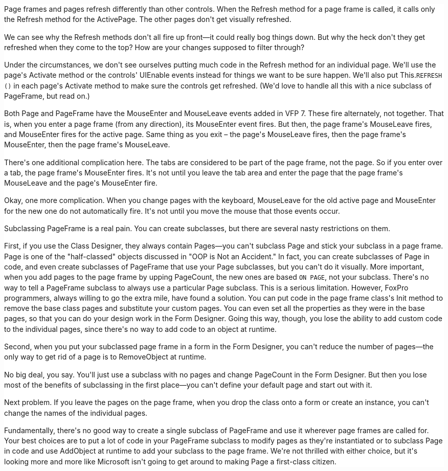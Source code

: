 Page frames and pages refresh differently than other controls. When the Refresh method for a page frame is called, it calls only the Refresh method for the ActivePage. The other pages don't get visually refreshed.

We can see why the Refresh methods don't all fire up front&mdash;it could really bog things down. But why the heck don't they get refreshed when they come to the top? How are your changes supposed to filter through?

Under the circumstances, we don't see ourselves putting much code in the Refresh method for an individual page. We'll use the page's Activate method or the controls' UIEnable events instead for things we want to be sure happen. We'll also put This.`REFRESH()` in each page's Activate method to make sure the controls get refreshed. (We'd love to handle all this with a nice subclass of PageFrame, but read on.)

Both Page and PageFrame have the MouseEnter and MouseLeave events added in VFP 7. These fire alternately, not together. That is, when you enter a page frame (from any direction), its MouseEnter event fires. But then, the page frame's MouseLeave fires, and MouseEnter fires for the active page. Same thing as you exit &ndash; the page's MouseLeave fires, then the page frame's MouseEnter, then the page frame's MouseLeave.

There's one additional complication here. The tabs are considered to be part of the page frame, not the page. So if you enter over a tab, the page frame's MouseEnter fires. It's not until you leave the tab area and enter the page that the page frame's MouseLeave and the page's MouseEnter fire.

Okay, one more complication. When you change pages with the keyboard, MouseLeave for the old active page and MouseEnter for the new one do not automatically fire. It's not until you move the mouse that those events occur.

Subclassing PageFrame is a real pain. You can create subclasses, but there are several nasty restrictions on them. 

First, if you use the Class Designer, they always contain Pages&mdash;you can't subclass Page and stick your subclass in a page frame. Page is one of the "half-classed" objects discussed in "OOP is Not an Accident." In fact, you can create subclasses of Page in code, and even create subclasses of PageFrame that use your Page subclasses, but you can't do it visually. More important, when you add pages to the page frame by upping PageCount, the new ones are based `ON PAGE`, not your subclass. There's no way to tell a PageFrame subclass to always use a particular Page subclass. This is a serious limitation. However, FoxPro programmers, always willing to go the extra mile, have found a solution. You can put code in the page frame class's Init method to remove the base class pages and substitute your custom pages. You can even set all the properties as they were in the base pages, so that you can do your design work in the Form Designer. Going this way, though, you lose the ability to add custom code to the individual pages, since there's no way to add code to an object at runtime.

Second, when you put your subclassed page frame in a form in the Form Designer, you can't reduce the number of pages&mdash;the only way to get rid of a page is to RemoveObject at runtime. 

No big deal, you say. You'll just use a subclass with no pages and change PageCount in the Form Designer. But then you lose most of the benefits of subclassing in the first place&mdash;you can't define your default page and start out with it.

Next problem. If you leave the pages on the page frame, when you drop the class onto a form or create an instance, you can't change the names of the individual pages.

Fundamentally, there's no good way to create a single subclass of PageFrame and use it wherever page frames are called for. Your best choices are to put a lot of code in your PageFrame subclass to modify pages as they're instantiated or to subclass Page in code and use AddObject at runtime to add your subclass to the page frame. We're not thrilled with either choice, but it's looking more and more like Microsoft isn't going to get around to making Page a first-class citizen.
